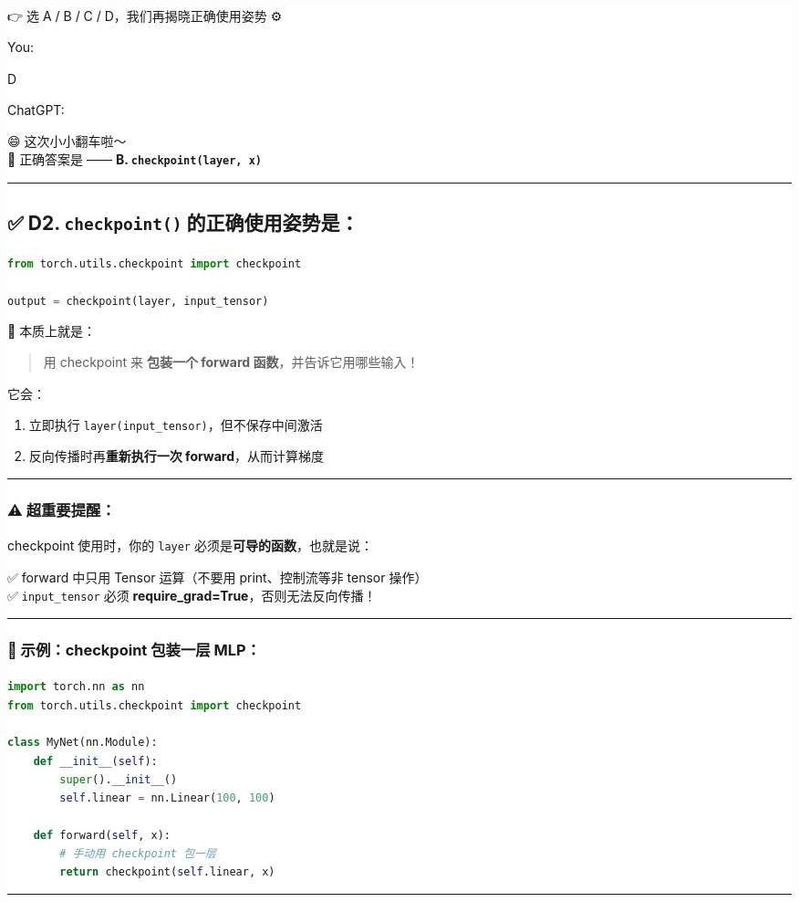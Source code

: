 👉 选 A / B / C / D，我们再揭晓正确使用姿势 ⚙️

You: 

D

ChatGPT: 

😄 这次小小翻车啦～  
🎯 正确答案是 —— **B. `checkpoint(layer, x)`**

---

## ✅ D2. `checkpoint()` 的正确使用姿势是：

```python
from torch.utils.checkpoint import checkpoint

output = checkpoint(layer, input_tensor)
```

🧠 本质上就是：

> 用 checkpoint 来 **包装一个 forward 函数**，并告诉它用哪些输入！

它会：

1.  立即执行 `layer(input_tensor)`，但不保存中间激活
    
2.  反向传播时再**重新执行一次 forward**，从而计算梯度
    

---

### ⚠️ 超重要提醒：

checkpoint 使用时，你的 `layer` 必须是**可导的函数**，也就是说：

✅ forward 中只用 Tensor 运算（不要用 print、控制流等非 tensor 操作）  
✅ `input_tensor` 必须 **require\_grad=True**，否则无法反向传播！

---

### 🧪 示例：checkpoint 包装一层 MLP：

```python
import torch.nn as nn
from torch.utils.checkpoint import checkpoint

class MyNet(nn.Module):
    def __init__(self):
        super().__init__()
        self.linear = nn.Linear(100, 100)

    def forward(self, x):
        # 手动用 checkpoint 包一层
        return checkpoint(self.linear, x)
```

---